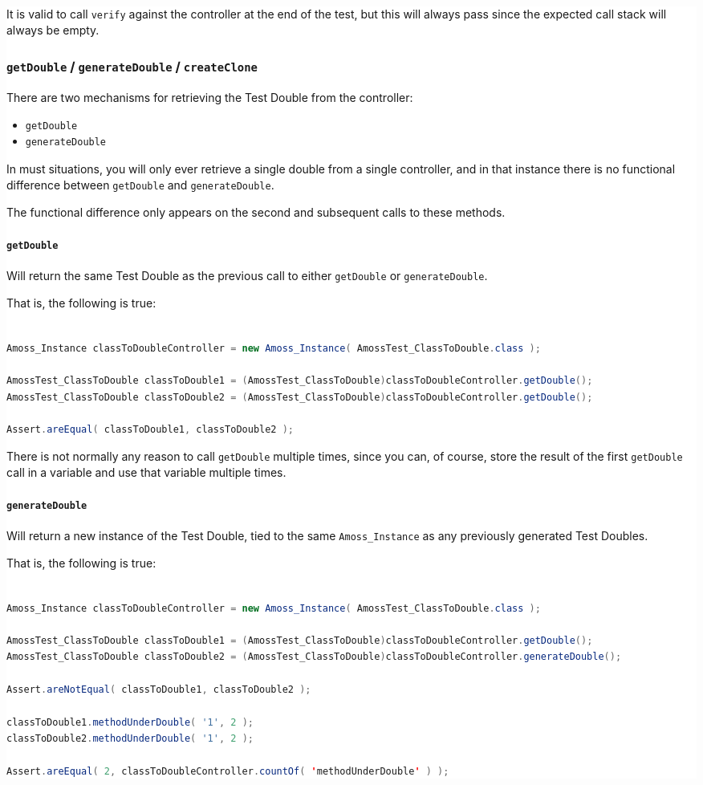 It is valid to call `verify` against the controller at the end of the test, but this will always pass since the expected call stack will always be empty.

### `getDouble` / `generateDouble` / `createClone`

There are two mechanisms for retrieving the Test Double from the controller:
* `getDouble`
* `generateDouble`

In must situations, you will only ever retrieve a single double from a single controller, and in that instance there is no functional difference between `getDouble` and `generateDouble`.

The functional difference only appears on the second and subsequent calls to these methods.

#### `getDouble`

Will return the same Test Double as the previous call to either `getDouble` or `generateDouble`.

That is, the following is true:

```java

Amoss_Instance classToDoubleController = new Amoss_Instance( AmossTest_ClassToDouble.class );

AmossTest_ClassToDouble classToDouble1 = (AmossTest_ClassToDouble)classToDoubleController.getDouble();
AmossTest_ClassToDouble classToDouble2 = (AmossTest_ClassToDouble)classToDoubleController.getDouble();

Assert.areEqual( classToDouble1, classToDouble2 );

```

There is not normally any reason to call `getDouble` multiple times, since you can, of course, store the result of the first `getDouble` call in a variable and use that variable multiple times.

#### `generateDouble`

Will return a new instance of the Test Double, tied to the same `Amoss_Instance` as any previously generated Test Doubles.

That is, the following is true:

```java

Amoss_Instance classToDoubleController = new Amoss_Instance( AmossTest_ClassToDouble.class );

AmossTest_ClassToDouble classToDouble1 = (AmossTest_ClassToDouble)classToDoubleController.getDouble();
AmossTest_ClassToDouble classToDouble2 = (AmossTest_ClassToDouble)classToDoubleController.generateDouble();

Assert.areNotEqual( classToDouble1, classToDouble2 );

classToDouble1.methodUnderDouble( '1', 2 );
classToDouble2.methodUnderDouble( '1', 2 );

Assert.areEqual( 2, classToDoubleController.countOf( 'methodUnderDouble' ) );

```
